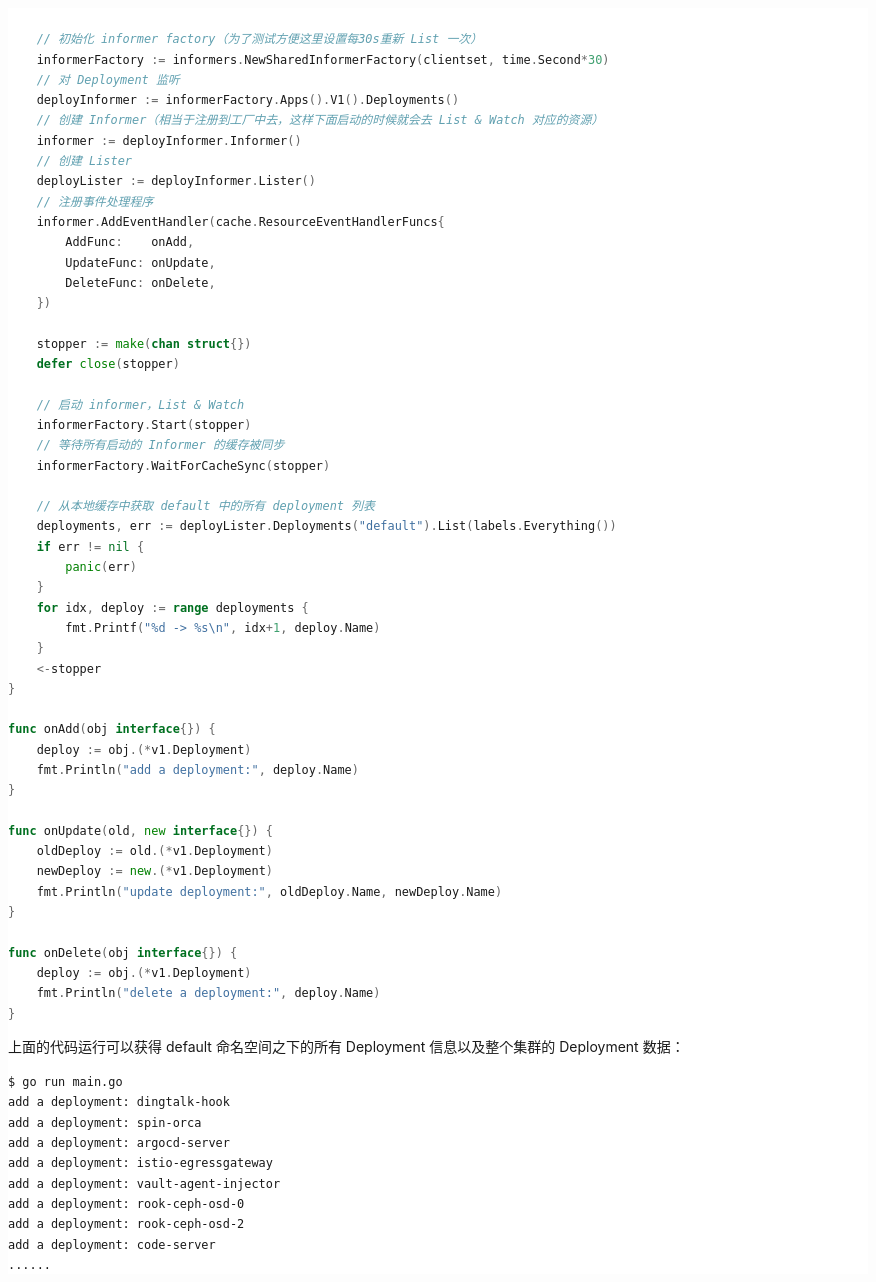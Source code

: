 ```go

	// 初始化 informer factory（为了测试方便这里设置每30s重新 List 一次）
	informerFactory := informers.NewSharedInformerFactory(clientset, time.Second*30)
	// 对 Deployment 监听
	deployInformer := informerFactory.Apps().V1().Deployments()
	// 创建 Informer（相当于注册到工厂中去，这样下面启动的时候就会去 List & Watch 对应的资源）
	informer := deployInformer.Informer()
	// 创建 Lister
	deployLister := deployInformer.Lister()
	// 注册事件处理程序
	informer.AddEventHandler(cache.ResourceEventHandlerFuncs{
		AddFunc:    onAdd,
		UpdateFunc: onUpdate,
		DeleteFunc: onDelete,
	})

	stopper := make(chan struct{})
	defer close(stopper)

	// 启动 informer，List & Watch
	informerFactory.Start(stopper)
	// 等待所有启动的 Informer 的缓存被同步
	informerFactory.WaitForCacheSync(stopper)

	// 从本地缓存中获取 default 中的所有 deployment 列表
	deployments, err := deployLister.Deployments("default").List(labels.Everything())
	if err != nil {
		panic(err)
	}
	for idx, deploy := range deployments {
		fmt.Printf("%d -> %s\n", idx+1, deploy.Name)
	}
	<-stopper
}

func onAdd(obj interface{}) {
	deploy := obj.(*v1.Deployment)
	fmt.Println("add a deployment:", deploy.Name)
}

func onUpdate(old, new interface{}) {
	oldDeploy := old.(*v1.Deployment)
	newDeploy := new.(*v1.Deployment)
	fmt.Println("update deployment:", oldDeploy.Name, newDeploy.Name)
}

func onDelete(obj interface{}) {
	deploy := obj.(*v1.Deployment)
	fmt.Println("delete a deployment:", deploy.Name)
}
```
上面的代码运行可以获得 default 命名空间之下的所有 Deployment 信息以及整个集群的 Deployment 数据：
```bash
$ go run main.go
add a deployment: dingtalk-hook
add a deployment: spin-orca
add a deployment: argocd-server
add a deployment: istio-egressgateway
add a deployment: vault-agent-injector
add a deployment: rook-ceph-osd-0
add a deployment: rook-ceph-osd-2
add a deployment: code-server
......
```